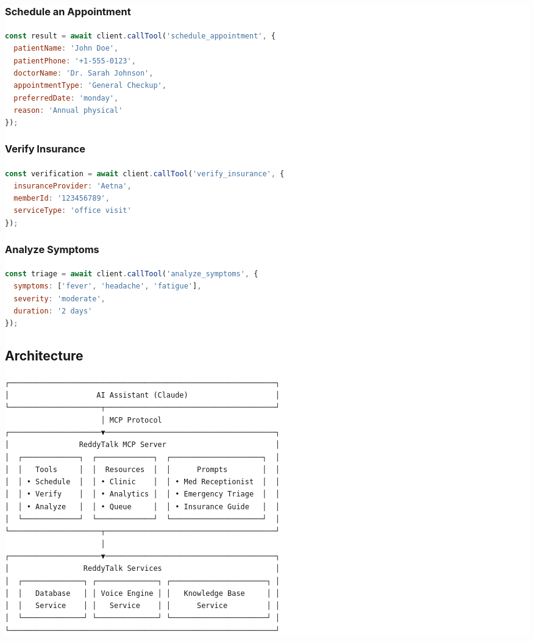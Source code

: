 ### Schedule an Appointment
```javascript
const result = await client.callTool('schedule_appointment', {
  patientName: 'John Doe',
  patientPhone: '+1-555-0123', 
  doctorName: 'Dr. Sarah Johnson',
  appointmentType: 'General Checkup',
  preferredDate: 'monday',
  reason: 'Annual physical'
});
```

### Verify Insurance
```javascript
const verification = await client.callTool('verify_insurance', {
  insuranceProvider: 'Aetna',
  memberId: '123456789',
  serviceType: 'office visit'
});
```

### Analyze Symptoms
```javascript
const triage = await client.callTool('analyze_symptoms', {
  symptoms: ['fever', 'headache', 'fatigue'],
  severity: 'moderate',
  duration: '2 days'
});
```

## Architecture

```
┌─────────────────────────────────────────────────────────────┐
│                    AI Assistant (Claude)                    │
└─────────────────────┬───────────────────────────────────────┘
                      │ MCP Protocol
┌─────────────────────▼───────────────────────────────────────┐
│                ReddyTalk MCP Server                         │
│  ┌─────────────┐  ┌─────────────┐  ┌─────────────────────┐  │
│  │   Tools     │  │  Resources  │  │      Prompts        │  │
│  │ • Schedule  │  │ • Clinic    │  │ • Med Receptionist  │  │
│  │ • Verify    │  │ • Analytics │  │ • Emergency Triage  │  │
│  │ • Analyze   │  │ • Queue     │  │ • Insurance Guide   │  │
│  └─────────────┘  └─────────────┘  └─────────────────────┘  │
└─────────────────────┬───────────────────────────────────────┘
                      │
┌─────────────────────▼───────────────────────────────────────┐
│                 ReddyTalk Services                          │
│  ┌──────────────┐ ┌──────────────┐ ┌──────────────────────┐ │
│  │   Database   │ │ Voice Engine │ │   Knowledge Base     │ │
│  │   Service    │ │   Service    │ │      Service         │ │
│  └──────────────┘ └──────────────┘ └──────────────────────┘ │
└─────────────────────────────────────────────────────────────┘
```
